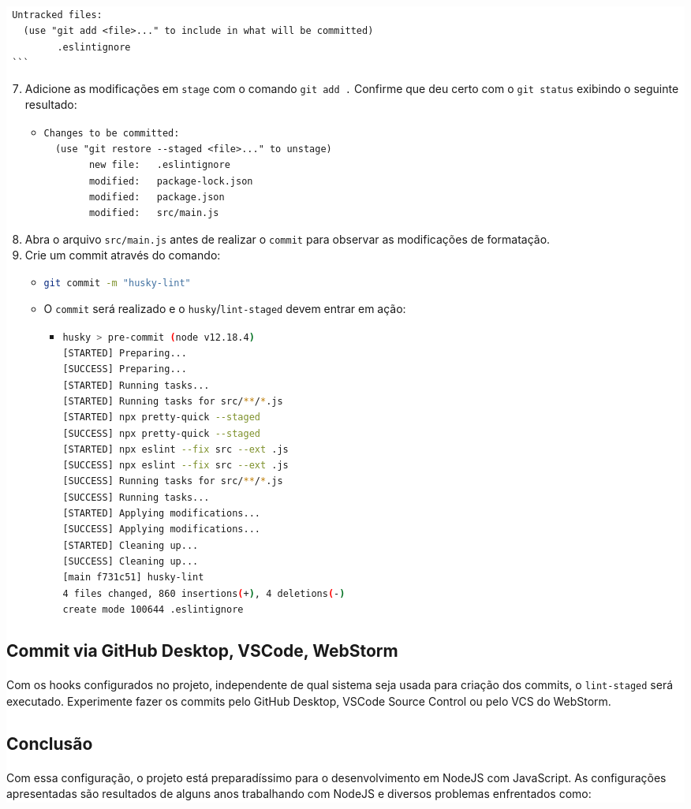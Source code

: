      Untracked files:
       (use "git add <file>..." to include in what will be committed)
             .eslintignore
     ```
7. Adicione as modificações em `stage` com o comando `git add .` Confirme que deu certo com o `git status` exibindo o seguinte resultado:
   * ```
     Changes to be committed:
       (use "git restore --staged <file>..." to unstage)
             new file:   .eslintignore
             modified:   package-lock.json
             modified:   package.json
             modified:   src/main.js
     ```
8. Abra o arquivo `src/main.js` antes de realizar o `commit` para observar as modificações de formatação.
9. Crie um commit através do comando:
   * ```bash
     git commit -m "husky-lint"
     ```
   * O `commit` será realizado e o `husky`/`lint-staged` devem entrar em ação:
     * ```bash
       husky > pre-commit (node v12.18.4)
       [STARTED] Preparing...
       [SUCCESS] Preparing...
       [STARTED] Running tasks...
       [STARTED] Running tasks for src/**/*.js
       [STARTED] npx pretty-quick --staged
       [SUCCESS] npx pretty-quick --staged
       [STARTED] npx eslint --fix src --ext .js
       [SUCCESS] npx eslint --fix src --ext .js
       [SUCCESS] Running tasks for src/**/*.js
       [SUCCESS] Running tasks...
       [STARTED] Applying modifications...
       [SUCCESS] Applying modifications...
       [STARTED] Cleaning up...
       [SUCCESS] Cleaning up...
       [main f731c51] husky-lint
       4 files changed, 860 insertions(+), 4 deletions(-)
       create mode 100644 .eslintignore
       ```

## Commit via GitHub Desktop, VSCode, WebStorm

Com os hooks configurados no projeto, independente de qual sistema seja usada para criação dos commits, o `lint-staged` será executado. Experimente fazer os commits pelo GitHub Desktop, VSCode Source Control ou pelo VCS do WebStorm.

## Conclusão

Com essa configuração, o projeto está preparadíssimo para o desenvolvimento em NodeJS com JavaScript. As configurações apresentadas são resultados de alguns anos trabalhando com NodeJS e diversos problemas enfrentados como:
